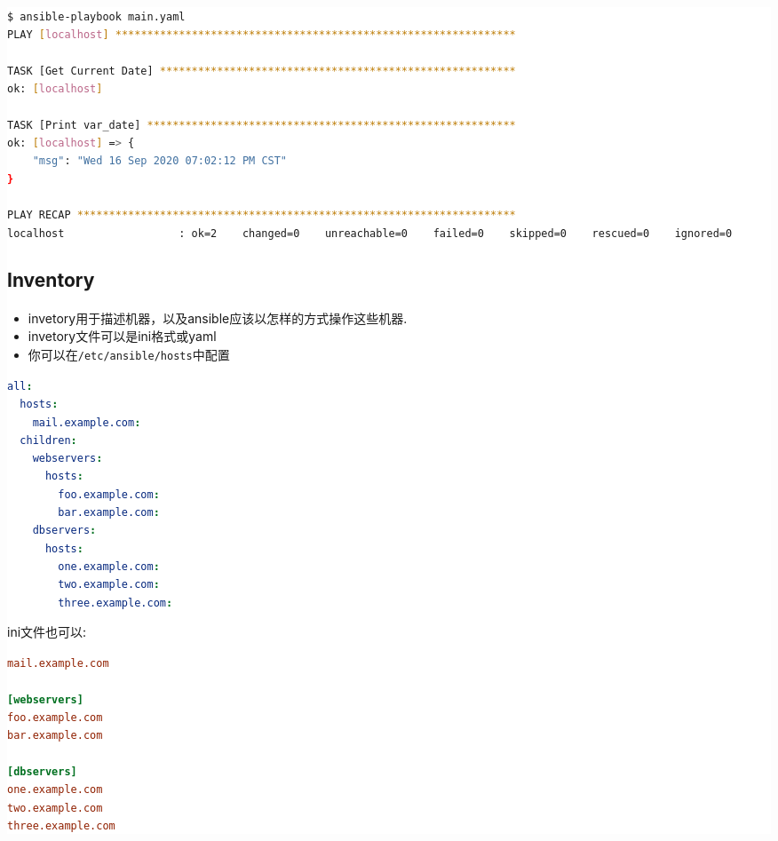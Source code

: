 

```sh
$ ansible-playbook main.yaml
PLAY [localhost] ***************************************************************

TASK [Get Current Date] ********************************************************
ok: [localhost]

TASK [Print var_date] **********************************************************
ok: [localhost] => {
    "msg": "Wed 16 Sep 2020 07:02:12 PM CST"
}

PLAY RECAP *********************************************************************
localhost                  : ok=2    changed=0    unreachable=0    failed=0    skipped=0    rescued=0    ignored=0
```



## Inventory

- invetory用于描述机器，以及ansible应该以怎样的方式操作这些机器.
- invetory文件可以是ini格式或yaml
- 你可以在`/etc/ansible/hosts`中配置 

```yaml
all:
  hosts:
    mail.example.com:
  children:
    webservers:
      hosts:
        foo.example.com:
        bar.example.com:
    dbservers:
      hosts:
        one.example.com:
        two.example.com:
        three.example.com:
```

ini文件也可以:

```ini
mail.example.com

[webservers]
foo.example.com
bar.example.com

[dbservers]
one.example.com
two.example.com
three.example.com
```
